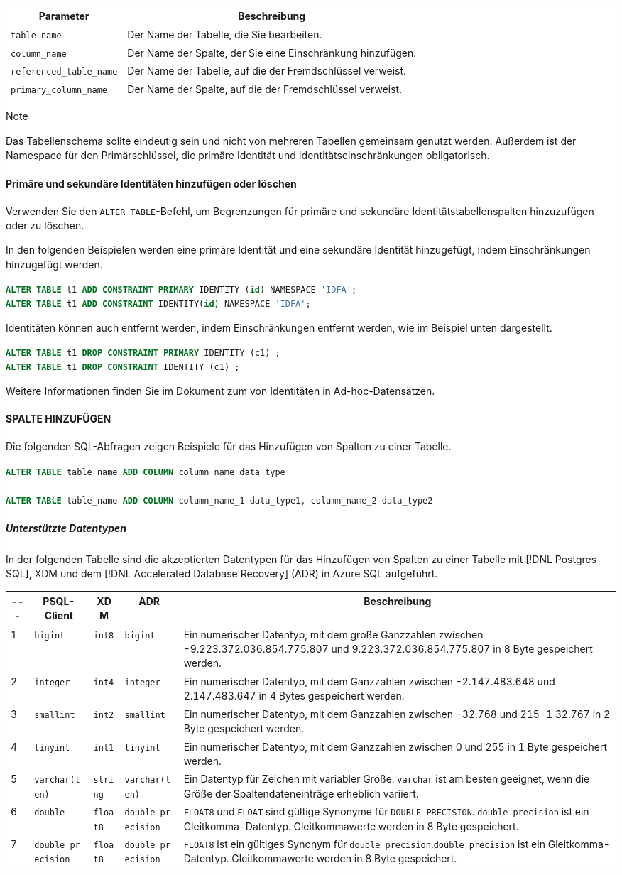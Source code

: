| Parameter | Beschreibung |
| ------ | ------ |
| `table_name` | Der Name der Tabelle, die Sie bearbeiten. |
| `column_name` | Der Name der Spalte, der Sie eine Einschränkung hinzufügen. |
| `referenced_table_name` | Der Name der Tabelle, auf die der Fremdschlüssel verweist. |
| `primary_column_name` | Der Name der Spalte, auf die der Fremdschlüssel verweist. |

>[!NOTE]
>
>Das Tabellenschema sollte eindeutig sein und nicht von mehreren Tabellen gemeinsam genutzt werden. Außerdem ist der Namespace für den Primärschlüssel, die primäre Identität und Identitätseinschränkungen obligatorisch.

#### Primäre und sekundäre Identitäten hinzufügen oder löschen

Verwenden Sie den `ALTER TABLE`-Befehl, um Begrenzungen für primäre und sekundäre Identitätstabellenspalten hinzuzufügen oder zu löschen.

In den folgenden Beispielen werden eine primäre Identität und eine sekundäre Identität hinzugefügt, indem Einschränkungen hinzugefügt werden.

```sql
ALTER TABLE t1 ADD CONSTRAINT PRIMARY IDENTITY (id) NAMESPACE 'IDFA';
ALTER TABLE t1 ADD CONSTRAINT IDENTITY(id) NAMESPACE 'IDFA';
```

Identitäten können auch entfernt werden, indem Einschränkungen entfernt werden, wie im Beispiel unten dargestellt.

```sql
ALTER TABLE t1 DROP CONSTRAINT PRIMARY IDENTITY (c1) ;
ALTER TABLE t1 DROP CONSTRAINT IDENTITY (c1) ;
```

Weitere Informationen finden Sie im Dokument zum [ von Identitäten in Ad-hoc-Datensätzen](../data-governance/ad-hoc-schema-identities.md).

#### SPALTE HINZUFÜGEN

Die folgenden SQL-Abfragen zeigen Beispiele für das Hinzufügen von Spalten zu einer Tabelle.

```sql
ALTER TABLE table_name ADD COLUMN column_name data_type

ALTER TABLE table_name ADD COLUMN column_name_1 data_type1, column_name_2 data_type2 
```

##### Unterstützte Datentypen

In der folgenden Tabelle sind die akzeptierten Datentypen für das Hinzufügen von Spalten zu einer Tabelle mit [!DNL Postgres SQL], XDM und dem [!DNL Accelerated Database Recovery] (ADR) in Azure SQL aufgeführt.

| --- | PSQL-Client | XDM | ADR | Beschreibung |
|---|---|---|---|---|
| 1 | `bigint` | `int8` | `bigint` | Ein numerischer Datentyp, mit dem große Ganzzahlen zwischen -9.223.372.036.854.775.807 und 9.223.372.036.854.775.807 in 8 Byte gespeichert werden. |
| 2 | `integer` | `int4` | `integer` | Ein numerischer Datentyp, mit dem Ganzzahlen zwischen -2.147.483.648 und 2.147.483.647 in 4 Bytes gespeichert werden. |
| 3 | `smallint` | `int2` | `smallint` | Ein numerischer Datentyp, mit dem Ganzzahlen zwischen -32.768 und 215-1 32.767 in 2 Byte gespeichert werden. |
| 4 | `tinyint` | `int1` | `tinyint` | Ein numerischer Datentyp, mit dem Ganzzahlen zwischen 0 und 255 in 1 Byte gespeichert werden. |
| 5 | `varchar(len)` | `string` | `varchar(len)` | Ein Datentyp für Zeichen mit variabler Größe. `varchar` ist am besten geeignet, wenn die Größe der Spaltendateneinträge erheblich variiert. |
| 6 | `double` | `float8` | `double precision` | `FLOAT8` und `FLOAT` sind gültige Synonyme für `DOUBLE PRECISION`. `double precision` ist ein Gleitkomma-Datentyp. Gleitkommawerte werden in 8 Byte gespeichert. |
| 7 | `double precision` | `float8` | `double precision` | `FLOAT8` ist ein gültiges Synonym für `double precision`.`double precision` ist ein Gleitkomma-Datentyp. Gleitkommawerte werden in 8 Byte gespeichert. |